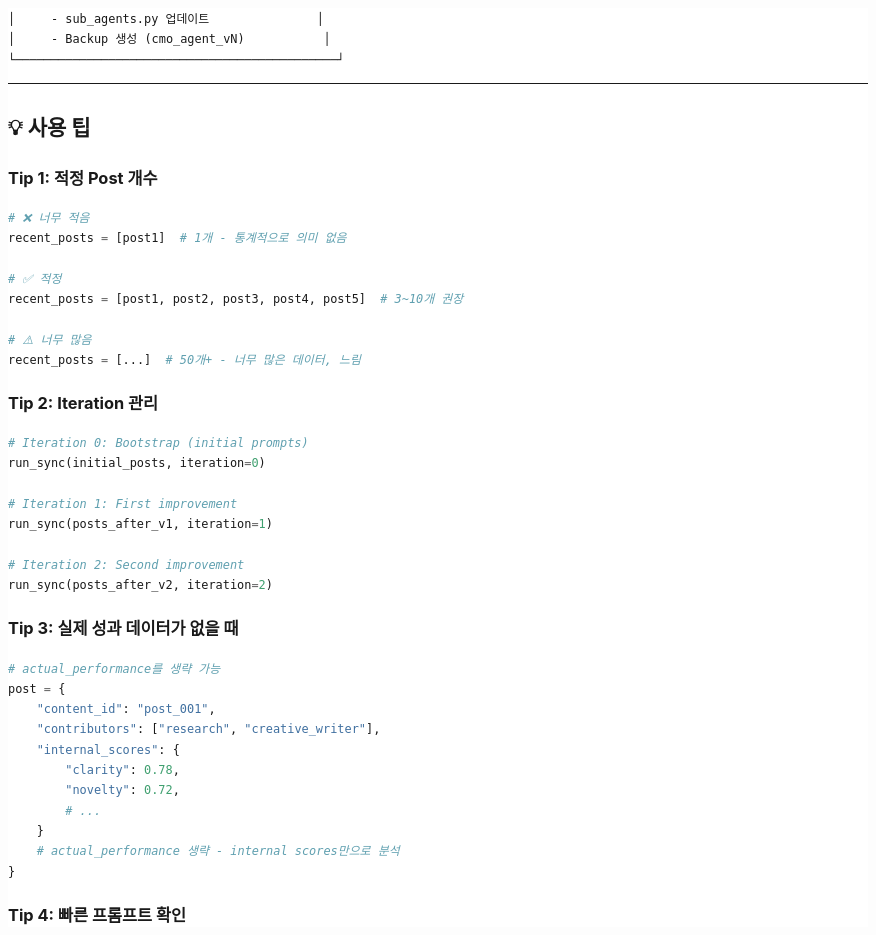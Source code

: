 ```
│     - sub_agents.py 업데이트               │
│     - Backup 생성 (cmo_agent_vN)           │
└─────────────────────────────────────────────┘
```

---

## 💡 사용 팁

### Tip 1: 적정 Post 개수

```python
# ❌ 너무 적음
recent_posts = [post1]  # 1개 - 통계적으로 의미 없음

# ✅ 적정
recent_posts = [post1, post2, post3, post4, post5]  # 3~10개 권장

# ⚠️ 너무 많음
recent_posts = [...]  # 50개+ - 너무 많은 데이터, 느림
```

### Tip 2: Iteration 관리

```python
# Iteration 0: Bootstrap (initial prompts)
run_sync(initial_posts, iteration=0)

# Iteration 1: First improvement
run_sync(posts_after_v1, iteration=1)

# Iteration 2: Second improvement
run_sync(posts_after_v2, iteration=2)
```

### Tip 3: 실제 성과 데이터가 없을 때

```python
# actual_performance를 생략 가능
post = {
    "content_id": "post_001",
    "contributors": ["research", "creative_writer"],
    "internal_scores": {
        "clarity": 0.78,
        "novelty": 0.72,
        # ...
    }
    # actual_performance 생략 - internal scores만으로 분석
}
```

### Tip 4: 빠른 프롬프트 확인
